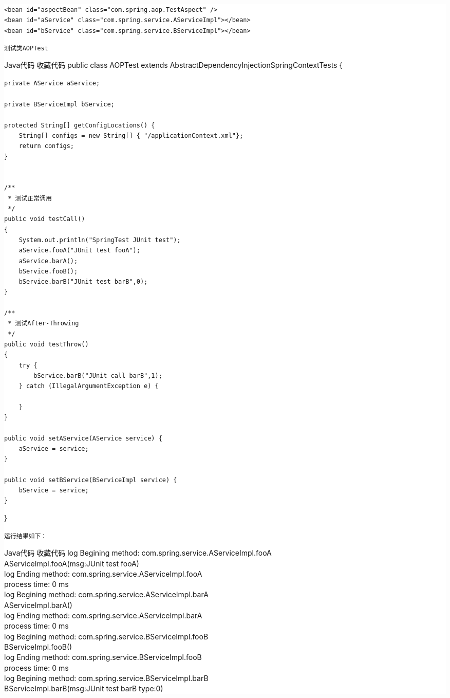    <bean id="aspectBean" class="com.spring.aop.TestAspect" />  
    <bean id="aService" class="com.spring.service.AServiceImpl"></bean>  
    <bean id="bService" class="com.spring.service.BServiceImpl"></bean>  
  
</beans>  
 
    测试类AOPTest
Java代码  收藏代码
public class AOPTest extends AbstractDependencyInjectionSpringContextTests {  
      
    private AService aService;  
      
    private BServiceImpl bService;  
      
    protected String[] getConfigLocations() {  
        String[] configs = new String[] { "/applicationContext.xml"};  
        return configs;  
    }  
      
      
    /** 
     * 测试正常调用 
     */  
    public void testCall()  
    {  
        System.out.println("SpringTest JUnit test");  
        aService.fooA("JUnit test fooA");  
        aService.barA();  
        bService.fooB();  
        bService.barB("JUnit test barB",0);  
    }  
      
    /** 
     * 测试After-Throwing 
     */  
    public void testThrow()  
    {  
        try {  
            bService.barB("JUnit call barB",1);  
        } catch (IllegalArgumentException e) {  
              
        }  
    }  
      
    public void setAService(AService service) {  
        aService = service;  
    }  
      
    public void setBService(BServiceImpl service) {  
        bService = service;  
    }  
}  
 
    运行结果如下：
Java代码  收藏代码
log Begining method: com.spring.service.AServiceImpl.fooA  
AServiceImpl.fooA(msg:JUnit test fooA)  
log Ending method: com.spring.service.AServiceImpl.fooA  
process time: 0 ms  
log Begining method: com.spring.service.AServiceImpl.barA  
AServiceImpl.barA()  
log Ending method: com.spring.service.AServiceImpl.barA  
process time: 0 ms  
log Begining method: com.spring.service.BServiceImpl.fooB  
BServiceImpl.fooB()  
log Ending method: com.spring.service.BServiceImpl.fooB  
process time: 0 ms  
log Begining method: com.spring.service.BServiceImpl.barB  
BServiceImpl.barB(msg:JUnit test barB type:0)  
